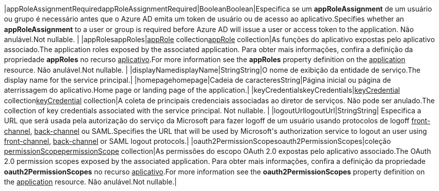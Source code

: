 |<span data-ttu-id="7a896-147">appRoleAssignmentRequired</span><span class="sxs-lookup"><span data-stu-id="7a896-147">appRoleAssignmentRequired</span></span>|<span data-ttu-id="7a896-148">Boolean</span><span class="sxs-lookup"><span data-stu-id="7a896-148">Boolean</span></span>|<span data-ttu-id="7a896-149">Especifica se um **appRoleAssignment** de um usuário ou grupo é necessário antes que o Azure AD emita um token de usuário ou de acesso ao aplicativo.</span><span class="sxs-lookup"><span data-stu-id="7a896-149">Specifies whether an **appRoleAssignment** to a user or group is required before Azure AD will issue a user or access token to the application.</span></span> <span data-ttu-id="7a896-150">Não anulável.</span><span class="sxs-lookup"><span data-stu-id="7a896-150">Not nullable.</span></span> |
|<span data-ttu-id="7a896-151">appRoles</span><span class="sxs-lookup"><span data-stu-id="7a896-151">appRoles</span></span>|<span data-ttu-id="7a896-152">[appRole](../resources/approle.md) collection</span><span class="sxs-lookup"><span data-stu-id="7a896-152">[appRole](../resources/approle.md) collection</span></span>|<span data-ttu-id="7a896-153">As funções do aplicativo expostas pelo aplicativo associado.</span><span class="sxs-lookup"><span data-stu-id="7a896-153">The application roles exposed by the associated application.</span></span> <span data-ttu-id="7a896-154">Para obter mais informações, confira a definição da propriedade **appRoles** no recurso [aplicativo](../resources/application.md).</span><span class="sxs-lookup"><span data-stu-id="7a896-154">For more information see the **appRoles** property definition on the [application](../resources/application.md) resource.</span></span> <span data-ttu-id="7a896-155">Não anulável.</span><span class="sxs-lookup"><span data-stu-id="7a896-155">Not nullable.</span></span> |
|<span data-ttu-id="7a896-156">displayName</span><span class="sxs-lookup"><span data-stu-id="7a896-156">displayName</span></span>|<span data-ttu-id="7a896-157">String</span><span class="sxs-lookup"><span data-stu-id="7a896-157">String</span></span>|<span data-ttu-id="7a896-158">O nome de exibição da entidade de serviço.</span><span class="sxs-lookup"><span data-stu-id="7a896-158">The display name for the service principal.</span></span>|
|<span data-ttu-id="7a896-159">homepage</span><span class="sxs-lookup"><span data-stu-id="7a896-159">homepage</span></span>|<span data-ttu-id="7a896-160">Cadeia de caracteres</span><span class="sxs-lookup"><span data-stu-id="7a896-160">String</span></span>|<span data-ttu-id="7a896-161">Página inicial ou página de aterrissagem do aplicativo.</span><span class="sxs-lookup"><span data-stu-id="7a896-161">Home page or landing page of the application.</span></span>|
|<span data-ttu-id="7a896-162">keyCredentials</span><span class="sxs-lookup"><span data-stu-id="7a896-162">keyCredentials</span></span>|<span data-ttu-id="7a896-163">[keyCredential](../resources/keycredential.md) collection</span><span class="sxs-lookup"><span data-stu-id="7a896-163">[keyCredential](../resources/keycredential.md) collection</span></span>|<span data-ttu-id="7a896-p109">A coleta de principais credenciais associadas ao diretor de serviços. Não pode ser anulado.</span><span class="sxs-lookup"><span data-stu-id="7a896-p109">The collection of key credentials associated with the service principal. Not nullable.</span></span>            |
|<span data-ttu-id="7a896-166">logoutUrl</span><span class="sxs-lookup"><span data-stu-id="7a896-166">logoutUrl</span></span>|<span data-ttu-id="7a896-167">String</span><span class="sxs-lookup"><span data-stu-id="7a896-167">String</span></span>| <span data-ttu-id="7a896-168">Especifica a URL que será usada pela autorização do serviço da Microsoft para fazer logoff de um usuário usando protocolos de logoff [front-channel](https://openid.net/specs/openid-connect-frontchannel-1_0.html), [back-channel](https://openid.net/specs/openid-connect-backchannel-1_0.html) ou SAML.</span><span class="sxs-lookup"><span data-stu-id="7a896-168">Specifies the URL that will be used by Microsoft's authorization service to logout an user using [front-channel](https://openid.net/specs/openid-connect-frontchannel-1_0.html), [back-channel](https://openid.net/specs/openid-connect-backchannel-1_0.html) or SAML logout protocols.</span></span>|
|<span data-ttu-id="7a896-169">oauth2PermissionScopes</span><span class="sxs-lookup"><span data-stu-id="7a896-169">oauth2PermissionScopes</span></span>|<span data-ttu-id="7a896-170">coleção [permissionScope](../resources/permissionScope.md)</span><span class="sxs-lookup"><span data-stu-id="7a896-170">[permissionScope](../resources/permissionScope.md) collection</span></span>|<span data-ttu-id="7a896-171">As permissões do escopo OAuth 2.0 expostas pelo aplicativo associado.</span><span class="sxs-lookup"><span data-stu-id="7a896-171">The OAuth 2.0 permission scopes exposed by the associated application.</span></span> <span data-ttu-id="7a896-172">Para obter mais informações, confira a definição da propriedade **oauth2PermissionScopes** no recurso [aplicativo](../resources/application.md).</span><span class="sxs-lookup"><span data-stu-id="7a896-172">For more information see the **oauth2PermissionScopes** property definition on the [application](../resources/application.md) resource.</span></span> <span data-ttu-id="7a896-173">Não anulável.</span><span class="sxs-lookup"><span data-stu-id="7a896-173">Not nullable.</span></span>|